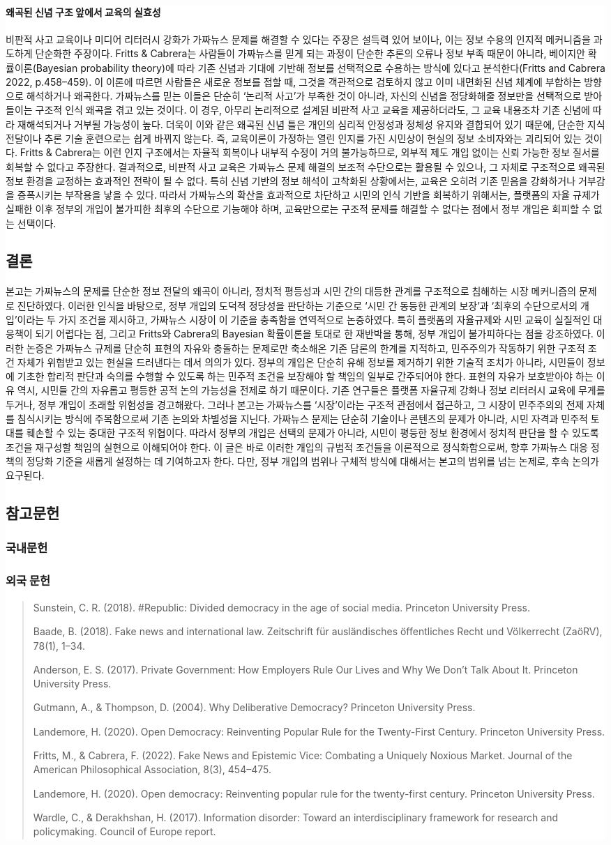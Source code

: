#### 왜곡된 신념 구조 앞에서 교육의 실효성

비판적 사고 교육이나 미디어 리터러시 강화가 가짜뉴스 문제를 해결할 수 있다는 주장은 설득력 있어 보이나, 이는 정보 수용의 인지적 메커니즘을 과도하게 단순화한 주장이다. Fritts & Cabrera는 사람들이 가짜뉴스를 믿게 되는 과정이 단순한 추론의 오류나 정보 부족 때문이 아니라, 베이지안 확률이론(Bayesian probability theory)에 따라 기존 신념과 기대에 기반해 정보를 선택적으로 수용하는 방식에 있다고 분석한다(Fritts and Cabrera 2022, p.458–459). 이 이론에 따르면 사람들은 새로운 정보를 접할 때, 그것을 객관적으로 검토하지 않고 이미 내면화된 신념 체계에 부합하는 방향으로 해석하거나 왜곡한다. 가짜뉴스를 믿는 이들은 단순히 ‘논리적 사고’가 부족한 것이 아니라, 자신의 신념을 정당화해줄 정보만을 선택적으로 받아들이는 구조적 인식 왜곡을 겪고 있는 것이다. 이 경우, 아무리 논리적으로 설계된 비판적 사고 교육을 제공하더라도, 그 교육 내용조차 기존 신념에 따라 재해석되거나 거부될 가능성이 높다. 더욱이 이와 같은 왜곡된 신념 틀은 개인의 심리적 안정성과 정체성 유지와 결합되어 있기 때문에, 단순한 지식 전달이나 추론 기술 훈련으로는 쉽게 바뀌지 않는다. 즉, 교육이론이 가정하는 열린 인지를 가진 시민상이 현실의 정보 소비자와는 괴리되어 있는 것이다. Fritts & Cabrera는 이런 인지 구조에서는 자율적 회복이나 내부적 수정이 거의 불가능하므로, 외부적 제도 개입 없이는 신뢰 가능한 정보 질서를 회복할 수 없다고 주장한다. 결과적으로, 비판적 사고 교육은 가짜뉴스 문제 해결의 보조적 수단으로는 활용될 수 있으나, 그 자체로 구조적으로 왜곡된 정보 환경을 교정하는 효과적인 전략이 될 수 없다. 특히 신념 기반의 정보 해석이 고착화된 상황에서는, 교육은 오히려 기존 믿음을 강화하거나 거부감을 증폭시키는 부작용을 낳을 수 있다. 따라서 가짜뉴스의 확산을 효과적으로 차단하고 시민의 인식 기반을 회복하기 위해서는, 플랫폼의 자율 규제가 실패한 이후 정부의 개입이 불가피한 최후의 수단으로 기능해야 하며, 교육만으로는 구조적 문제를 해결할 수 없다는 점에서 정부 개입은 회피할 수 없는 선택이다.

## 결론

본고는 가짜뉴스의 문제를 단순한 정보 전달의 왜곡이 아니라, 정치적 평등성과 시민 간의 대등한 관계를 구조적으로 침해하는 시장 메커니즘의 문제로 진단하였다. 이러한 인식을 바탕으로, 정부 개입의 도덕적 정당성을 판단하는 기준으로 ‘시민 간 동등한 관계의 보장’과 ‘최후의 수단으로서의 개입’이라는 두 가지 조건을 제시하고, 가짜뉴스 시장이 이 기준을 충족함을 연역적으로 논증하였다. 특히 플랫폼의 자율규제와 시민 교육이 실질적인 대응책이 되기 어렵다는 점, 그리고 Fritts와 Cabrera의 Bayesian 확률이론을 토대로 한 재반박을 통해, 정부 개입이 불가피하다는 점을 강조하였다. 이러한 논증은 가짜뉴스 규제를 단순히 표현의 자유와 충돌하는 문제로만 축소해온 기존 담론의 한계를 지적하고, 민주주의가 작동하기 위한 구조적 조건 자체가 위협받고 있는 현실을 드러낸다는 데서 의의가 있다. 정부의 개입은 단순히 유해 정보를 제거하기 위한 기술적 조치가 아니라, 시민들이 정보에 기초한 합리적 판단과 숙의를 수행할 수 있도록 하는 민주적 조건을 보장해야 할 책임의 일부로 간주되어야 한다. 표현의 자유가 보호받아야 하는 이유 역시, 시민들 간의 자유롭고 평등한 공적 논의 가능성을 전제로 하기 때문이다. 기존 연구들은 플랫폼 자율규제 강화나 정보 리터러시 교육에 무게를 두거나, 정부 개입이 초래할 위험성을 경고해왔다. 그러나 본고는 가짜뉴스를 ‘시장’이라는 구조적 관점에서 접근하고, 그 시장이 민주주의의 전제 자체를 침식시키는 방식에 주목함으로써 기존 논의와 차별성을 지닌다. 가짜뉴스 문제는 단순히 기술이나 콘텐츠의 문제가 아니라, 시민 자격과 민주적 토대를 훼손할 수 있는 중대한 구조적 위협이다. 따라서 정부의 개입은 선택의 문제가 아니라, 시민이 평등한 정보 환경에서 정치적 판단을 할 수 있도록 조건을 재구성할 책임의 실현으로 이해되어야 한다. 이 글은 바로 이러한 개입의 규범적 조건들을 이론적으로 정식화함으로써, 향후 가짜뉴스 대응 정책의 정당화 기준을 새롭게 설정하는 데 기여하고자 한다. 다만, 정부 개입의 범위나 구체적 방식에 대해서는 본고의 범위를 넘는 논제로, 후속 논의가 요구된다.

## 참고문헌

### 국내문헌


### 외국 문헌

> Sunstein, C. R. (2018). #Republic: Divided democracy in the age of social media. Princeton University Press.
>
> Baade, B. (2018). Fake news and international law. Zeitschrift für ausländisches öffentliches Recht und Völkerrecht (ZaöRV), 78(1), 1–34.
>
> Anderson, E. S. (2017). Private Government: How Employers Rule Our Lives and Why We Don’t Talk About It. Princeton University Press.
>
> Gutmann, A., & Thompson, D. (2004). Why Deliberative Democracy? Princeton University Press.
>
> Landemore, H. (2020). Open Democracy: Reinventing Popular Rule for the Twenty-First Century. Princeton University Press.
>
> Fritts, M., & Cabrera, F. (2022). Fake News and Epistemic Vice: Combating a Uniquely Noxious Market. Journal of the American Philosophical Association, 8(3), 454–475.
>
> Landemore, H. (2020). Open democracy: Reinventing popular rule for the twenty-first century. Princeton University Press.
>
> Wardle, C., & Derakhshan, H. (2017). Information disorder: Toward an interdisciplinary framework for research and policymaking. Council of Europe report.